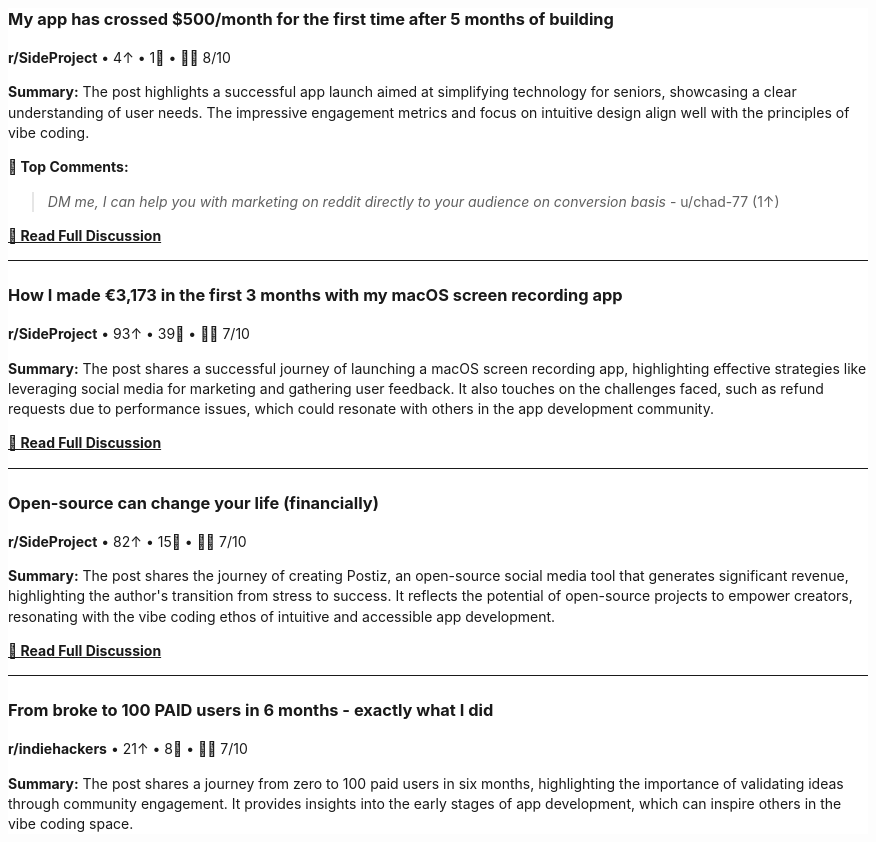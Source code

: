 
### My app has crossed $500/month for the first time after 5 months of building

**r/SideProject** • 4↑ • 1💬 • 🎯🎯 8/10

**Summary:** The post highlights a successful app launch aimed at simplifying technology for seniors, showcasing a clear understanding of user needs. The impressive engagement metrics and focus on intuitive design align well with the principles of vibe coding.

**💬 Top Comments:**
> *DM me, I can help you with marketing on reddit directly to your audience on conversion basis* - u/chad-77 (1↑)

[**👀 Read Full Discussion**](https://reddit.com/r/SideProject/comments/1lwirl0/my_app_has_crossed_500month_for_the_first_time/)

---

### How I made €3,173 in the first 3 months with my macOS screen recording app

**r/SideProject** • 93↑ • 39💬 • 🎯🎯 7/10

**Summary:** The post shares a successful journey of launching a macOS screen recording app, highlighting effective strategies like leveraging social media for marketing and gathering user feedback. It also touches on the challenges faced, such as refund requests due to performance issues, which could resonate with others in the app development community.

[**👀 Read Full Discussion**](https://reddit.com/r/SideProject/comments/1lwczy1/how_i_made_3173_in_the_first_3_months_with_my/)

---

### Open-source can change your life (financially)

**r/SideProject** • 82↑ • 15💬 • 🎯🎯 7/10

**Summary:** The post shares the journey of creating Postiz, an open-source social media tool that generates significant revenue, highlighting the author's transition from stress to success. It reflects the potential of open-source projects to empower creators, resonating with the vibe coding ethos of intuitive and accessible app development.

[**👀 Read Full Discussion**](https://reddit.com/r/SideProject/comments/1lwdple/opensource_can_change_your_life_financially/)

---

### From broke to 100 PAID users in 6 months - exactly what I did

**r/indiehackers** • 21↑ • 8💬 • 🎯🎯 7/10

**Summary:** The post shares a journey from zero to 100 paid users in six months, highlighting the importance of validating ideas through community engagement. It provides insights into the early stages of app development, which can inspire others in the vibe coding space.
